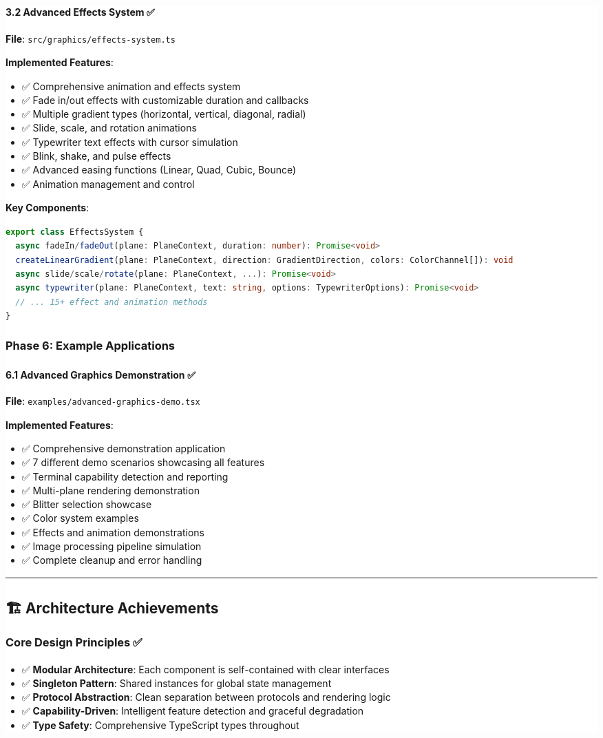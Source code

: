 #### 3.2 Advanced Effects System ✅

**File**: `src/graphics/effects-system.ts`

**Implemented Features**:

- ✅ Comprehensive animation and effects system
- ✅ Fade in/out effects with customizable duration and callbacks
- ✅ Multiple gradient types (horizontal, vertical, diagonal, radial)
- ✅ Slide, scale, and rotation animations
- ✅ Typewriter text effects with cursor simulation
- ✅ Blink, shake, and pulse effects
- ✅ Advanced easing functions (Linear, Quad, Cubic, Bounce)
- ✅ Animation management and control

**Key Components**:

```typescript
export class EffectsSystem {
  async fadeIn/fadeOut(plane: PlaneContext, duration: number): Promise<void>
  createLinearGradient(plane: PlaneContext, direction: GradientDirection, colors: ColorChannel[]): void
  async slide/scale/rotate(plane: PlaneContext, ...): Promise<void>
  async typewriter(plane: PlaneContext, text: string, options: TypewriterOptions): Promise<void>
  // ... 15+ effect and animation methods
}
```

### Phase 6: Example Applications

#### 6.1 Advanced Graphics Demonstration ✅

**File**: `examples/advanced-graphics-demo.tsx`

**Implemented Features**:

- ✅ Comprehensive demonstration application
- ✅ 7 different demo scenarios showcasing all features
- ✅ Terminal capability detection and reporting
- ✅ Multi-plane rendering demonstration
- ✅ Blitter selection showcase
- ✅ Color system examples
- ✅ Effects and animation demonstrations
- ✅ Image processing pipeline simulation
- ✅ Complete cleanup and error handling

---

## 🏗️ Architecture Achievements

### Core Design Principles ✅

- ✅ **Modular Architecture**: Each component is self-contained with clear interfaces
- ✅ **Singleton Pattern**: Shared instances for global state management
- ✅ **Protocol Abstraction**: Clean separation between protocols and rendering logic
- ✅ **Capability-Driven**: Intelligent feature detection and graceful degradation
- ✅ **Type Safety**: Comprehensive TypeScript types throughout
